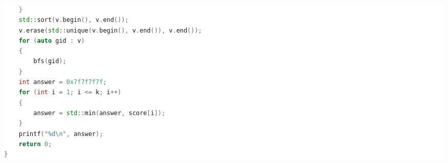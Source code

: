 ```cpp
    }
    std::sort(v.begin(), v.end());
    v.erase(std::unique(v.begin(), v.end()), v.end());
    for (auto gid : v)
    {
        bfs(gid);
    }
    int answer = 0x7f7f7f7f;
    for (int i = 1; i <= k; i++)
    {
        answer = std::min(answer, score[i]);
    }
    printf("%d\n", answer);
    return 0;
}
```

